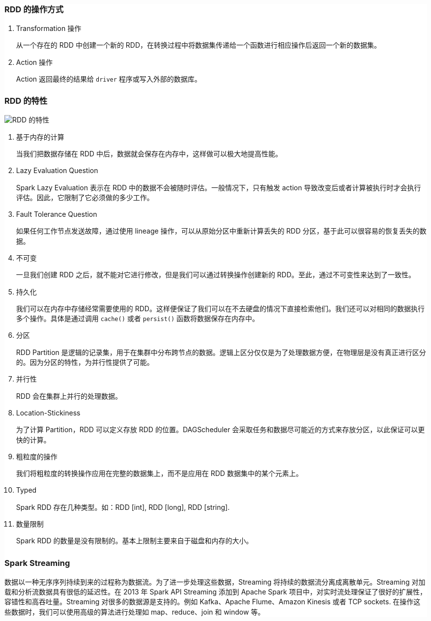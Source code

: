 ### RDD 的操作方式

1. Transformation 操作

   从一个存在的 RDD 中创建一个新的 RDD，在转换过程中将数据集传递给一个函数进行相应操作后返回一个新的数据集。

2. Action 操作

   Action 返回最终的结果给 `driver` 程序或写入外部的数据库。

### RDD 的特性

![RDD 的特性](https://data-flair.training/blogs/wp-content/uploads/sites/2/2018/02/Features-of-RDD-01-1.jpg)

1. 基于内存的计算

   当我们把数据存储在 RDD 中后，数据就会保存在内存中，这样做可以极大地提高性能。

2. Lazy Evaluation Question

   Spark Lazy Evaluation 表示在 RDD 中的数据不会被随时评估。一般情况下，只有触发 action 导致改变后或者计算被执行时才会执行评估。因此，它限制了它必须做的多少工作。 

3. Fault Tolerance Question

   如果任何工作节点发送故障，通过使用 lineage 操作，可以从原始分区中重新计算丢失的 RDD 分区，基于此可以很容易的恢复丢失的数据。

4. 不可变

   一旦我们创建 RDD 之后，就不能对它进行修改，但是我们可以通过转换操作创建新的 RDD。至此，通过不可变性来达到了一致性。

5. 持久化

   我们可以在内存中存储经常需要使用的 RDD。这样便保证了我们可以在不去硬盘的情况下直接检索他们。我们还可以对相同的数据执行多个操作。具体是通过调用 `cache()` 或者 `persist()` 函数将数据保存在内存中。

6. 分区

   RDD Partition 是逻辑的记录集，用于在集群中分布跨节点的数据。逻辑上区分仅仅是为了处理数据方便，在物理层是没有真正进行区分的。因为分区的特性，为并行性提供了可能。

7. 并行性

   RDD 会在集群上并行的处理数据。

8. Location-Stickiness

   为了计算 Partition，RDD 可以定义存放 RDD 的位置。DAGScheduler 会采取任务和数据尽可能近的方式来存放分区，以此保证可以更快的计算。

9. 粗粒度的操作

   我们将粗粒度的转换操作应用在完整的数据集上，而不是应用在 RDD 数据集中的某个元素上。

10. Typed

    Spark RDD 存在几种类型。如：RDD [int], RDD [long], RDD [string].

11. 数量限制

    Spark RDD 的数量是没有限制的。基本上限制主要来自于磁盘和内存的大小。

### Spark Streaming

数据以一种无序序列持续到来的过程称为数据流。为了进一步处理这些数据，Streaming 将持续的数据流分离成离散单元。Streaming 对加载和分析流数据具有很低的延迟性。在 2013 年 Spark API Streaming 添加到 Apache Spark 项目中，对实时流处理保证了很好的扩展性，容错性和高吞吐量。Streaming 对很多的数据源是支持的。例如 Kafka、Apache Flume、Amazon Kinesis 或者 TCP sockets. 在操作这些数据时，我们可以使用高级的算法进行处理如 map、reduce、join 和 window 等。
